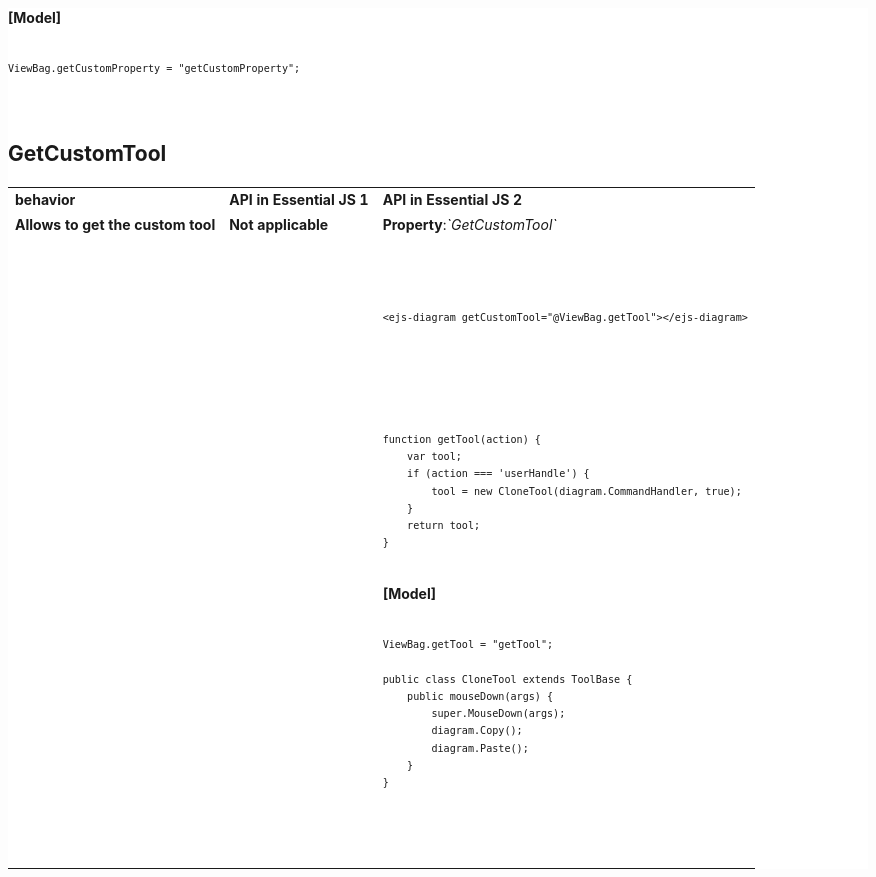 </code>
<b>[Model]</b>

<code>

    ViewBag.getCustomProperty = "getCustomProperty";

</code></td>

</tr>
</table>

## GetCustomTool


<table>
<tr>
<td><b>behavior</b></td>
<td><b>API in Essential JS 1</b></td>
<td><b>API in Essential JS 2</b></td>
</tr>

<tr>
<td><b>Allows to get the custom tool<b></td>
<td><b>Not applicable</b>
</td>
<td>
<b>Property</b>:<i>`GetCustomTool`</i>
<br>
<br>
<code>

    <ejs-diagram getCustomTool="@ViewBag.getTool"></ejs-diagram>

<code>
</code>

    function getTool(action) {
        var tool;
        if (action === 'userHandle') {
            tool = new CloneTool(diagram.CommandHandler, true);
        }
        return tool;
    }

</code>
<b>[Model]</b>

<code>

    ViewBag.getTool = "getTool";

    public class CloneTool extends ToolBase {
        public mouseDown(args) {
            super.MouseDown(args);
            diagram.Copy();
            diagram.Paste();
        }
    }
